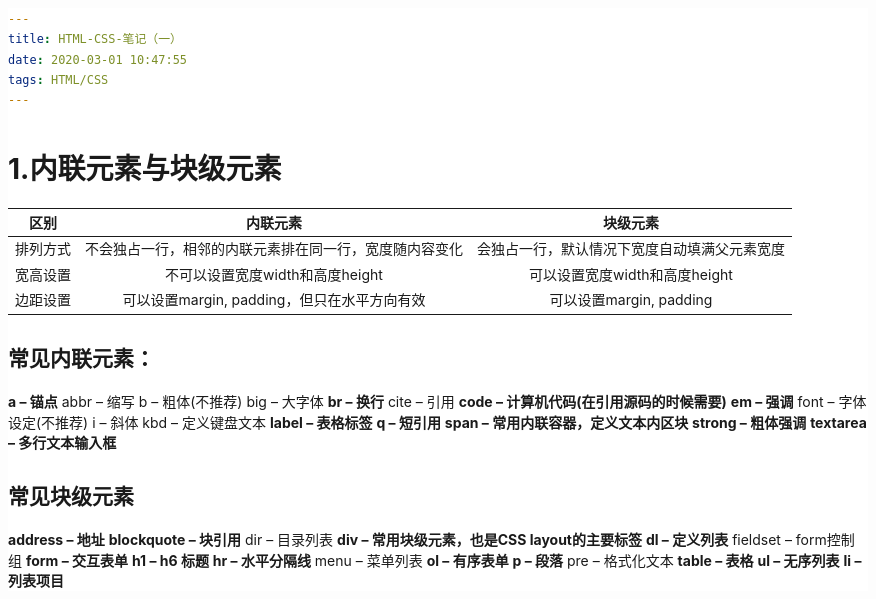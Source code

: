 ```yaml
---
title: HTML-CSS-笔记（一）
date: 2020-03-01 10:47:55
tags: HTML/CSS
---
```




# 1.内联元素与块级元素

|   区别   |                        内联元素                        |                   块级元素                   |
| :------: | :----------------------------------------------------: | :------------------------------------------: |
| 排列方式 | 不会独占一行，相邻的内联元素排在同一行，宽度随内容变化 | 会独占一行，默认情况下宽度自动填满父元素宽度 |
| 宽高设置 |            不可以设置宽度width和高度height             |        可以设置宽度width和高度height         |
| 边距设置 |      可以设置margin, padding，但只在水平方向有效       |           可以设置margin, padding            |

## 常见内联元素：

**a – 锚点** 
abbr – 缩写 
b – 粗体(不推荐) 
big – 大字体 
**br – 换行** 
cite – 引用 
**code – 计算机代码(在引用源码的时候需要)** 
**em – 强调** 
font – 字体设定(不推荐) 
i – 斜体 
kbd – 定义键盘文本 
**label – 表格标签** 
**q – 短引用** 
**span – 常用内联容器，定义文本内区块** 
**strong – 粗体强调** 
**textarea – 多行文本输入框** 



## 常见块级元素

**address – 地址** 
**blockquote – 块引用** 
dir – 目录列表 
**div – 常用块级元素，也是CSS layout的主要标签** 
**dl – 定义列表** 
fieldset – form控制组 
**form – 交互表单** 
**h1 – h6 标题** 
**hr – 水平分隔线** 
menu – 菜单列表 
**ol – 有序表单** 
**p – 段落** 
pre – 格式化文本 
**table – 表格** 
**ul – 无序列表** 
**li – 列表项目**
